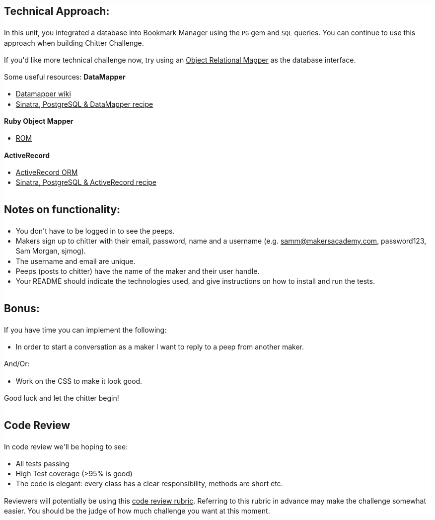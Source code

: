 Technical Approach:
-----

In this unit, you integrated a database into Bookmark Manager using the `PG` gem and `SQL` queries. You can continue to use this approach when building Chitter Challenge.

If you'd like more technical challenge now, try using an [Object Relational Mapper](https://en.wikipedia.org/wiki/Object-relational_mapping) as the database interface.

Some useful resources:
**DataMapper**
- [Datamapper wiki](https://en.wikipedia.org/wiki/DataMapper)
- [Sinatra, PostgreSQL & DataMapper recipe](https://github.com/sinatra/sinatra-recipes/blob/master/databases/postgresql-datamapper.md)

**Ruby Object Mapper**
- [ROM](https://rom-rb.org/)

**ActiveRecord**
- [ActiveRecord ORM](https://guides.rubyonrails.org/active_record_basics.html)
- [Sinatra, PostgreSQL & ActiveRecord recipe](http://recipes.sinatrarb.com/p/databases/postgresql-activerecord?#article)

Notes on functionality:
------

* You don't have to be logged in to see the peeps.
* Makers sign up to chitter with their email, password, name and a username (e.g. samm@makersacademy.com, password123, Sam Morgan, sjmog).
* The username and email are unique.
* Peeps (posts to chitter) have the name of the maker and their user handle.
* Your README should indicate the technologies used, and give instructions on how to install and run the tests.

Bonus:
-----

If you have time you can implement the following:

* In order to start a conversation as a maker I want to reply to a peep from another maker.

And/Or:

* Work on the CSS to make it look good.

Good luck and let the chitter begin!

Code Review
-----------

In code review we'll be hoping to see:

* All tests passing
* High [Test coverage](https://github.com/makersacademy/course/blob/master/pills/test_coverage.md) (>95% is good)
* The code is elegant: every class has a clear responsibility, methods are short etc.

Reviewers will potentially be using this [code review rubric](docs/review.md).  Referring to this rubric in advance may make the challenge somewhat easier.  You should be the judge of how much challenge you want at this moment.
